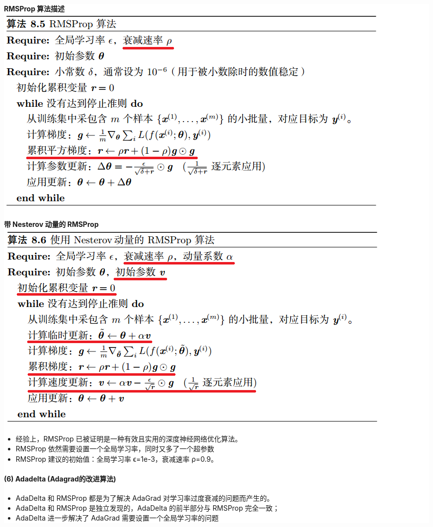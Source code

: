 **RMSProp 算法描述**
![](../assets/deep_learning/rmsprop.png)

**带 Nesterov 动量的 RMSProp**
![](../assets/deep_learning/nesterov_rmsprop.png)
- 经验上，RMSProp 已被证明是一种有效且实用的深度神经网络优化算法。
- RMSProp 依然需要设置一个全局学习率，同时又多了一个超参数
- RMSProp 建议的初始值：全局学习率 ϵ=1e-3，衰减速率 ρ=0.9。

#### (6) **Adadelta (Adagrad的改进算法)**
- AdaDelta 和 RMSProp 都是为了解决 AdaGrad 对学习率过度衰减的问题而产生的。
- AdaDelta 和 RMSProp 是独立发现的，AdaDelta 的前半部分与 RMSProp 完全一致；
- AdaDelta 进一步解决了 AdaGrad 需要设置一个全局学习率的问题
